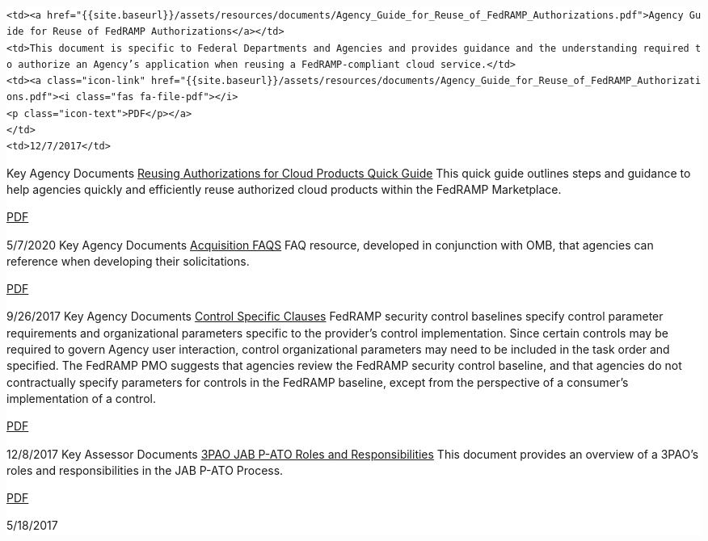     <td><a href="{{site.baseurl}}/assets/resources/documents/Agency_Guide_for_Reuse_of_FedRAMP_Authorizations.pdf">Agency Guide for Reuse of FedRAMP Authorizations</a></td>
    <td>This document is specific to Federal Departments and Agencies and provides guidance and the understanding required to authorize an Agency’s application when reusing a FedRAMP-compliant cloud service.</td>
    <td><a class="icon-link" href="{{site.baseurl}}/assets/resources/documents/Agency_Guide_for_Reuse_of_FedRAMP_Authorizations.pdf"><i class="fas fa-file-pdf"></i>
    <p class="icon-text">PDF</p></a>
    </td>
    <td>12/7/2017</td>
  </tr>
  <tr>
    <td style="font-weight:bold;">Key Agency Documents</td>
    <td><a href="{{site.baseurl}}/assets/resources/documents/Reusing_Authorizations_for_Cloud_Products_Quick_Guide.pdf">Reusing Authorizations for Cloud Products Quick Guide</a></td>
    <td>This quick guide outlines steps and guidance to help agencies quickly and efficiently
reuse authorized cloud products within the FedRAMP Marketplace. </td>
    <td><a class="icon-link" href="{{site.baseurl}}/assets/resources/documents/Reusing_Authorizations_for_Cloud_Products_Quick_Guide.pdf"><i class="fas fa-file-pdf"></i>
    <p class="icon-text">PDF</p></a>
    </td>
    <td>5/7/2020</td>
  </tr>
  <tr>
    <td style="font-weight:bold;">Key Agency Documents</td>
    <td><a href="{{site.baseurl}}/assets/resources/documents/Agency_Acquisition_FAQs.pdf">Acquisition FAQS</a></td>
    <td>FAQ resource, developed in conjunction with OMB, that agencies can reference when developing their solicitations.</td>
    <td><a class="icon-link" href="{{site.baseurl}}/assets/resources/documents/Agency_Acquisition_FAQs.pdf"><i class="fas fa-file-pdf"></i>
    <p class="icon-text">PDF</p></a>
    </td>
    <td>9/26/2017</td>
  </tr>
  <tr>
    <td style="font-weight:bold;">Key Agency Documents</td>
    <td><a href="{{site.baseurl}}/assets/resources/documents/Agency_Control_Specific_Contract_Clauses.pdf">Control Specific Clauses</a></td>
    <td>FedRAMP security control baselines specify control parameter requirements and organizational parameters specific to the provider’s control implementation. Since certain controls may be required to govern Agency user interaction, control organizational parameters may need to be included in the task order and specified. The FedRAMP PMO suggests that agencies review the FedRAMP security control baseline, and that agencies do not contractually specify parameters for controls in the FedRAMP baseline, except from the perspective of a consumer’s implementation of a control.</td>
    <td><a class="icon-link" href="{{site.baseurl}}/assets/resources/documents/Agency_Control_Specific_Contract_Clauses.pdf"><i class="fas fa-file-pdf"></i>
    <p class="icon-text">PDF</p></a>
    </td>
    <td>12/8/2017</td>
  </tr>
  <tr>
    <td style="font-weight:bold;">Key Assessor Documents</td>
    <td><a href="{{site.baseurl}}/assets/resources/documents/3PAO_Roles_and_Responsibilities.pdf">3PAO JAB P-ATO Roles and Responsibilities</a></td>
    <td>This document provides an overview of a 3PAO’s roles and responsibilities in the JAB P-ATO Process.</td>
    <td><a class="icon-link" href="{{site.baseurl}}/assets/resources/documents/3PAO_Roles_and_Responsibilities.pdf"><i class="fas fa-file-pdf"></i>
    <p class="icon-text">PDF</p></a>
    </td>
    <td>5/18/2017</td>
  </tr>
  <tr>